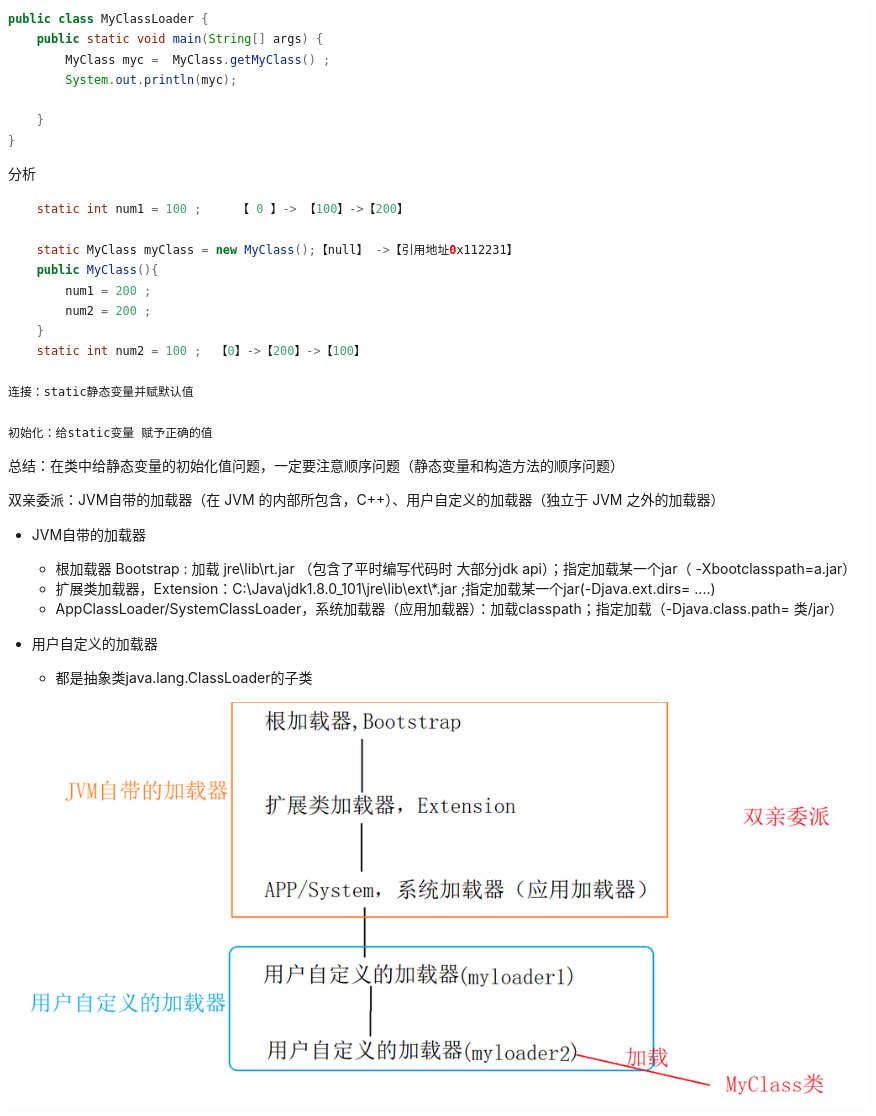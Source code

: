 ```java
public class MyClassLoader {
    public static void main(String[] args) {
        MyClass myc =  MyClass.getMyClass() ;
        System.out.println(myc);

    }
}
```

分析

```java
    static int num1 = 100 ;     【 0 】-> 【100】->【200】

    static MyClass myClass = new MyClass();【null】 ->【引用地址0x112231】
    public MyClass(){
        num1 = 200 ;
        num2 = 200 ;
    }
    static int num2 = 100 ;  【0】->【200】->【100】

连接：static静态变量并赋默认值

初始化：给static变量 赋予正确的值
```

总结：在类中给静态变量的初始化值问题，一定要注意顺序问题（静态变量和构造方法的顺序问题）

双亲委派：JVM自带的加载器（在 JVM 的内部所包含，C++）、用户自定义的加载器（独立于 JVM 之外的加载器）

-  JVM自带的加载器

   - 根加载器 Bootstrap   : 加载 jre\lib\rt.jar （包含了平时编写代码时 大部分jdk api）；指定加载某一个jar（ -Xbootclasspath=a.jar）
   - 扩展类加载器，Extension：C:\Java\jdk1.8.0_101\jre\lib\ext\\\*.jar ;指定加载某一个jar(-Djava.ext.dirs= ....)
   - AppClassLoader/SystemClassLoader，系统加载器（应用加载器）：加载classpath；指定加载（-Djava.class.path= 类/jar）

-  用户自定义的加载器

   - 都是抽象类java.lang.ClassLoader的子类


<img src="./jvm_image/1571541215432.png">

